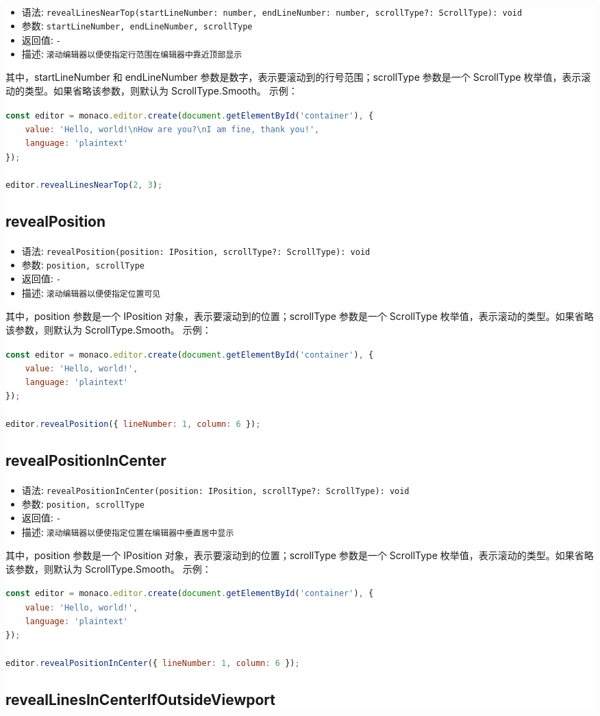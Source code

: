 + 语法: `revealLinesNearTop(startLineNumber: number, endLineNumber: number, scrollType?: ScrollType): void`
+ 参数: `startLineNumber, endLineNumber, scrollType`
+ 返回值: `-`
+ 描述: `滚动编辑器以便使指定行范围在编辑器中靠近顶部显示`

其中，startLineNumber 和 endLineNumber 参数是数字，表示要滚动到的行号范围；scrollType 参数是一个 ScrollType 枚举值，表示滚动的类型。如果省略该参数，则默认为 ScrollType.Smooth。
示例：
```javascript
const editor = monaco.editor.create(document.getElementById('container'), {
    value: 'Hello, world!\nHow are you?\nI am fine, thank you!',
    language: 'plaintext'
});

editor.revealLinesNearTop(2, 3);
```
##  revealPosition

+ 语法: `revealPosition(position: IPosition, scrollType?: ScrollType): void`
+ 参数: `position, scrollType`
+ 返回值: `-`
+ 描述: `滚动编辑器以便使指定位置可见`

其中，position 参数是一个 IPosition 对象，表示要滚动到的位置；scrollType 参数是一个 ScrollType 枚举值，表示滚动的类型。如果省略该参数，则默认为 ScrollType.Smooth。
示例：
```javascript
const editor = monaco.editor.create(document.getElementById('container'), {
    value: 'Hello, world!',
    language: 'plaintext'
});

editor.revealPosition({ lineNumber: 1, column: 6 });
```
##  revealPositionInCenter

+ 语法: `revealPositionInCenter(position: IPosition, scrollType?: ScrollType): void`
+ 参数: `position, scrollType`
+ 返回值: `-`
+ 描述: `滚动编辑器以便使指定位置在编辑器中垂直居中显示`

其中，position 参数是一个 IPosition 对象，表示要滚动到的位置；scrollType 参数是一个 ScrollType 枚举值，表示滚动的类型。如果省略该参数，则默认为 ScrollType.Smooth。
示例：
```javascript
const editor = monaco.editor.create(document.getElementById('container'), {
    value: 'Hello, world!',
    language: 'plaintext'
});

editor.revealPositionInCenter({ lineNumber: 1, column: 6 });
```
##  revealLinesInCenterIfOutsideViewport
